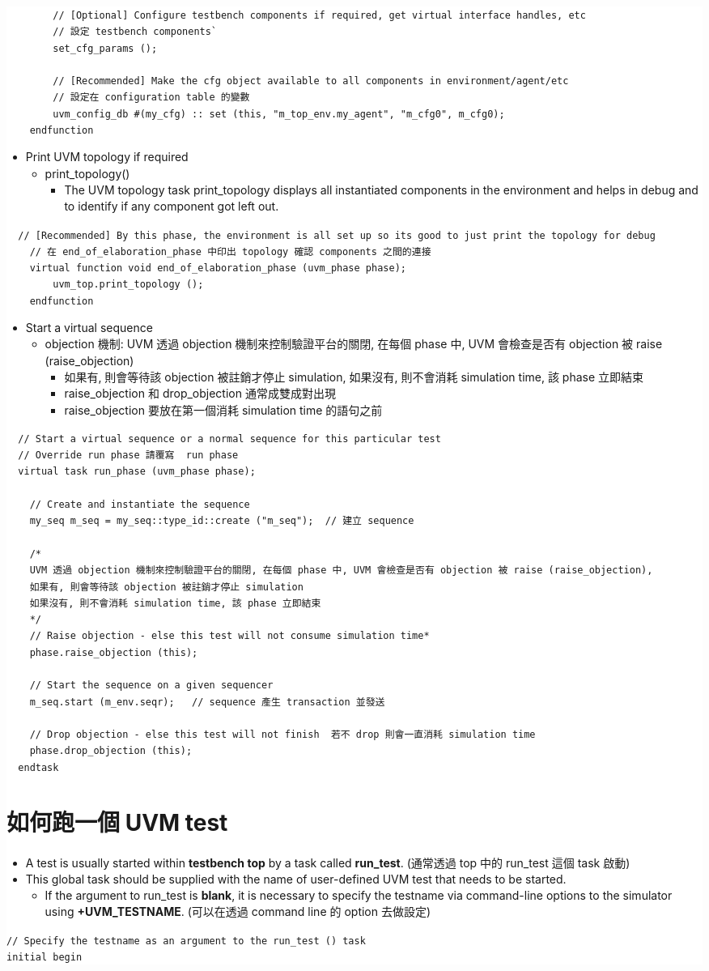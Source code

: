 ```
        // [Optional] Configure testbench components if required, get virtual interface handles, etc
        // 設定 testbench components`
        set_cfg_params ();

        // [Recommended] Make the cfg object available to all components in environment/agent/etc
        // 設定在 configuration table 的變數
        uvm_config_db #(my_cfg) :: set (this, "m_top_env.my_agent", "m_cfg0", m_cfg0);
    endfunction
```
* Print UVM topology if required
  * print_topology()
    * The UVM topology task print_topology displays all instantiated components in the environment and helps in debug and to identify if any component got left out.
```
  // [Recommended] By this phase, the environment is all set up so its good to just print the topology for debug
    // 在 end_of_elaboration_phase 中印出 topology 確認 components 之間的連接
    virtual function void end_of_elaboration_phase (uvm_phase phase);
        uvm_top.print_topology ();
    endfunction
```
* Start a virtual sequence
  * objection 機制: UVM 透過 objection 機制來控制驗證平台的關閉, 在每個 phase 中, UVM 會檢查是否有 objection 被 raise (raise_objection)
    * 如果有, 則會等待該 objection 被註銷才停止 simulation, 如果沒有, 則不會消耗 simulation time, 該 phase 立即結束
    * raise_objection 和 drop_objection 通常成雙成對出現
    * raise_objection 要放在第一個消耗 simulation time 的語句之前
```
  // Start a virtual sequence or a normal sequence for this particular test
  // Override run phase 請覆寫  run phase
  virtual task run_phase (uvm_phase phase);
  
    // Create and instantiate the sequence
    my_seq m_seq = my_seq::type_id::create ("m_seq");  // 建立 sequence

    /*
    UVM 透過 objection 機制來控制驗證平台的關閉, 在每個 phase 中, UVM 會檢查是否有 objection 被 raise (raise_objection),
    如果有, 則會等待該 objection 被註銷才停止 simulation
    如果沒有, 則不會消耗 simulation time, 該 phase 立即結束
    */
    // Raise objection - else this test will not consume simulation time*
    phase.raise_objection (this);
  
    // Start the sequence on a given sequencer
    m_seq.start (m_env.seqr);   // sequence 產生 transaction 並發送
  
    // Drop objection - else this test will not finish  若不 drop 則會一直消耗 simulation time
    phase.drop_objection (this);
  endtask
```
# 如何跑一個 UVM test
* A test is usually started within **testbench top** by a task called **run_test**. (通常透過 top 中的 run_test 這個 task 啟動)
* This global task should be supplied with the name of user-defined UVM test that needs to be started.
  * If the argument to run_test is **blank**, it is necessary to specify the testname via command-line options to the simulator using **+UVM_TESTNAME**.
    (可以在透過 command line 的 option 去做設定)
```
// Specify the testname as an argument to the run_test () task
initial begin
```